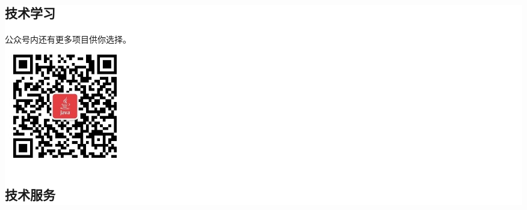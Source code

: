 ## 技术学习

公众号内还有更多项目供你选择。<br>
<img src="./images/gongzhonghao.jpg" width="200" height="200" />

## 技术服务
